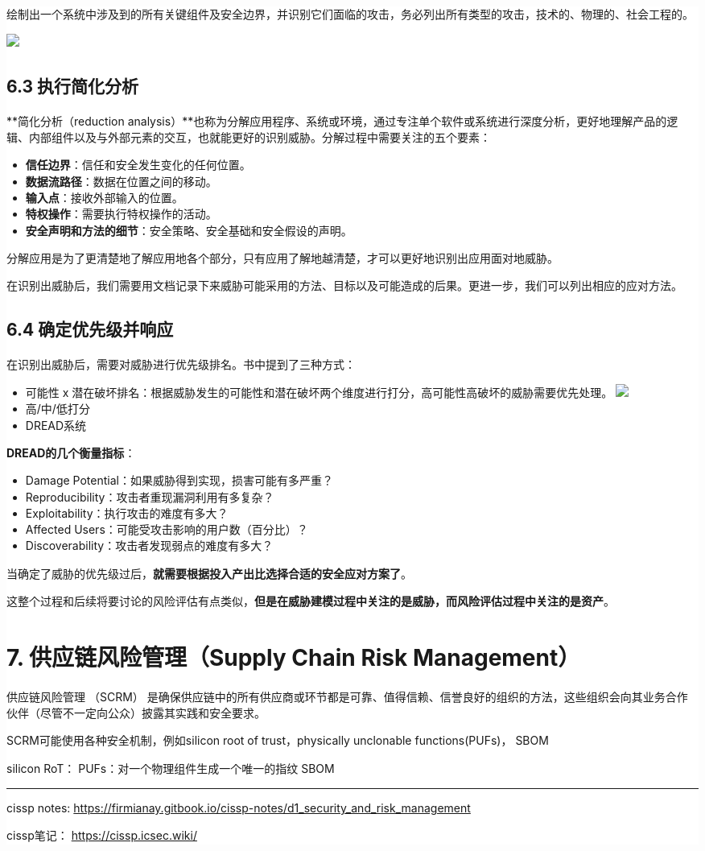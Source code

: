 绘制出一个系统中涉及到的所有关键组件及安全边界，并识别它们面临的攻击，务必列出所有类型的攻击，技术的、物理的、社会工程的。

![](attachments/Pasted%20image%2020241119115541.png)

## 6.3 执行简化分析

**简化分析（reduction analysis）**也称为分解应用程序、系统或环境，通过专注单个软件或系统进行深度分析，更好地理解产品的逻辑、内部组件以及与外部元素的交互，也就能更好的识别威胁。分解过程中需要关注的五个要素：

- **信任边界**：信任和安全发生变化的任何位置。
- **数据流路径**：数据在位置之间的移动。
- **输入点**：接收外部输入的位置。
- **特权操作**：需要执行特权操作的活动。
- **安全声明和方法的细节**：安全策略、安全基础和安全假设的声明。

分解应用是为了更清楚地了解应用地各个部分，只有应用了解地越清楚，才可以更好地识别出应用面对地威胁。

在识别出威胁后，我们需要用文档记录下来威胁可能采用的方法、目标以及可能造成的后果。更进一步，我们可以列出相应的应对方法。
## 6.4 确定优先级并响应

在识别出威胁后，需要对威胁进行优先级排名。书中提到了三种方式：

- 可能性 x 潜在破坏排名：根据威胁发生的可能性和潜在破坏两个维度进行打分，高可能性高破坏的威胁需要优先处理。
	![](attachments/Pasted%20image%2020241119141754.png)
- 高/中/低打分
- DREAD系统

**DREAD的几个衡量指标**：

- Damage Potential：如果威胁得到实现，损害可能有多严重？
- Reproducibility：攻击者重现漏洞利用有多复杂？
- Exploitability：执行攻击的难度有多大？
- Affected Users：可能受攻击影响的用户数（百分比）？
- Discoverability：攻击者发现弱点的难度有多大？

当确定了威胁的优先级过后，**就需要根据投入产出比选择合适的安全应对方案了**。

这整个过程和后续将要讨论的风险评估有点类似，**但是在威胁建模过程中关注的是威胁，而风险评估过程中关注的是资产**。

# 7. 供应链风险管理（Supply Chain Risk Management）


供应链风险管理 （SCRM） 是确保供应链中的所有供应商或环节都是可靠、值得信赖、信誉良好的组织的方法，这些组织会向其业务合作伙伴（尽管不一定向公众）披露其实践和安全要求。

SCRM可能使用各种安全机制，例如silicon root of trust，physically unclonable functions(PUFs)， SBOM

silicon RoT：
PUFs：对一个物理组件生成一个唯一的指纹
SBOM



----

cissp notes: https://firmianay.gitbook.io/cissp-notes/d1_security_and_risk_management

cissp笔记： https://cissp.icsec.wiki/
